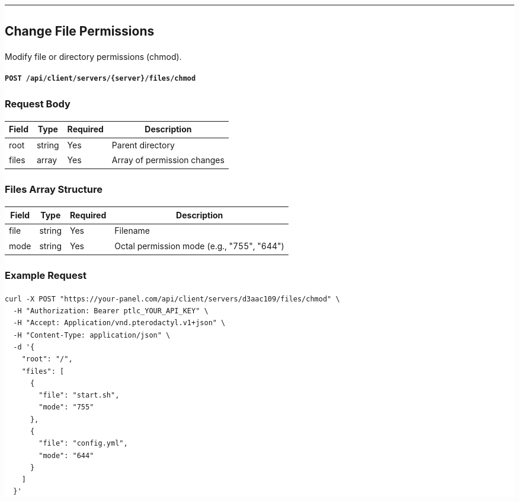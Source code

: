 * * *

Change File Permissions[​](#change-file-permissions "Direct link to Change File Permissions")
---------------------------------------------------------------------------------------------

Modify file or directory permissions (chmod).

**`POST /api/client/servers/{server}/files/chmod`**

### Request Body[​](#request-body-7 "Direct link to Request Body")


|Field|Type  |Required|Description                |
|-----|------|--------|---------------------------|
|root |string|Yes     |Parent directory           |
|files|array |Yes     |Array of permission changes|


### Files Array Structure[​](#files-array-structure-1 "Direct link to Files Array Structure")


|Field|Type  |Required|Description                               |
|-----|------|--------|------------------------------------------|
|file |string|Yes     |Filename                                  |
|mode |string|Yes     |Octal permission mode (e.g., "755", "644")|


### Example Request[​](#example-request-10 "Direct link to Example Request")

```
curl -X POST "https://your-panel.com/api/client/servers/d3aac109/files/chmod" \
  -H "Authorization: Bearer ptlc_YOUR_API_KEY" \
  -H "Accept: Application/vnd.pterodactyl.v1+json" \
  -H "Content-Type: application/json" \
  -d '{
    "root": "/",
    "files": [
      {
        "file": "start.sh",
        "mode": "755"
      },
      {
        "file": "config.yml",
        "mode": "644"
      }
    ]
  }'

```

